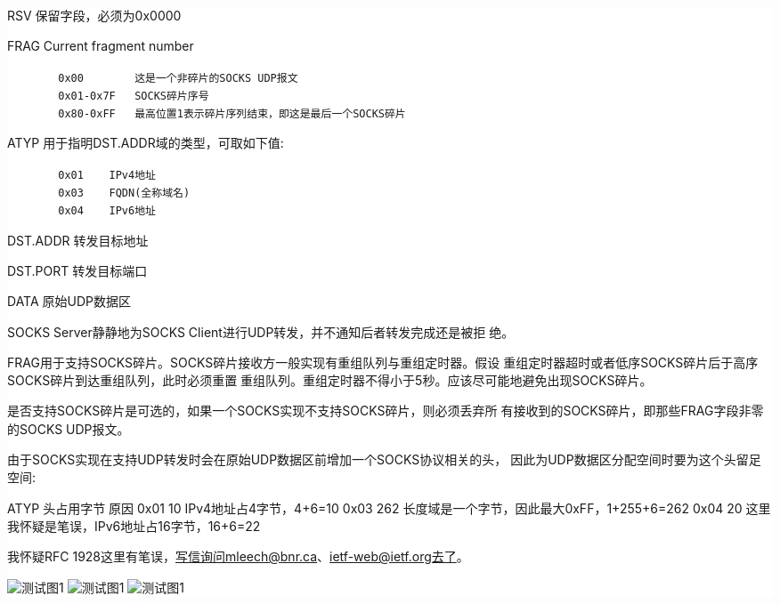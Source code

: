 RSV         保留字段，必须为0x0000

FRAG        Current fragment number

            0x00        这是一个非碎片的SOCKS UDP报文
            0x01-0x7F   SOCKS碎片序号
            0x80-0xFF   最高位置1表示碎片序列结束，即这是最后一个SOCKS碎片

ATYP        用于指明DST.ADDR域的类型，可取如下值:

            0x01    IPv4地址
            0x03    FQDN(全称域名)
            0x04    IPv6地址

DST.ADDR    转发目标地址

DST.PORT    转发目标端口

DATA        原始UDP数据区

SOCKS Server静静地为SOCKS Client进行UDP转发，并不通知后者转发完成还是被拒
绝。

FRAG用于支持SOCKS碎片。SOCKS碎片接收方一般实现有重组队列与重组定时器。假设
重组定时器超时或者低序SOCKS碎片后于高序SOCKS碎片到达重组队列，此时必须重置
重组队列。重组定时器不得小于5秒。应该尽可能地避免出现SOCKS碎片。

是否支持SOCKS碎片是可选的，如果一个SOCKS实现不支持SOCKS碎片，则必须丢弃所
有接收到的SOCKS碎片，即那些FRAG字段非零的SOCKS UDP报文。

由于SOCKS实现在支持UDP转发时会在原始UDP数据区前增加一个SOCKS协议相关的头，
因此为UDP数据区分配空间时要为这个头留足空间:

ATYP    头占用字节  原因
0x01    10          IPv4地址占4字节，4+6=10
0x03    262         长度域是一个字节，因此最大0xFF，1+255+6=262
0x04    20          这里我怀疑是笔误，IPv6地址占16字节，16+6=22

我怀疑RFC 1928这里有笔误，写信询问mleech@bnr.ca、ietf-web@ietf.org去了。



<img src="http://blog.triompha.com/public/upload/socket5_data_trans.jpg" alt="测试图1" width="100%">
<img src="http://blog.triompha.com/public/upload/socket5_sequence.jpg" alt="测试图1" width="100%">
<img src="http://blog.triompha.com/public/upload/socket5_udp.jpg" alt="测试图1" width="100%">
